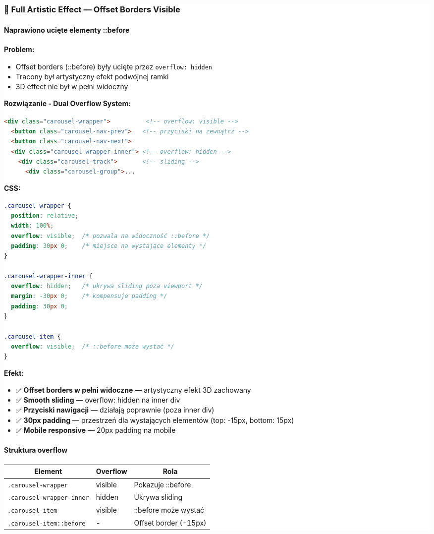 ### 🎨 Full Artistic Effect — Offset Borders Visible

#### Naprawiono ucięte elementy ::before

**Problem:**
- Offset borders (::before) były ucięte przez `overflow: hidden`
- Tracony był artystyczny efekt podwójnej ramki
- 3D effect nie był w pełni widoczny

**Rozwiązanie - Dual Overflow System:**
```html
<div class="carousel-wrapper">          <!-- overflow: visible -->
  <button class="carousel-nav-prev">   <!-- przyciski na zewnątrz -->
  <button class="carousel-nav-next">
  <div class="carousel-wrapper-inner"> <!-- overflow: hidden -->
    <div class="carousel-track">       <!-- sliding -->
      <div class="carousel-group">...
```

**CSS:**
```css
.carousel-wrapper {
  position: relative;
  width: 100%;
  overflow: visible;  /* pozwala na widoczność ::before */
  padding: 30px 0;    /* miejsce na wystające elementy */
}

.carousel-wrapper-inner {
  overflow: hidden;   /* ukrywa sliding poza viewport */
  margin: -30px 0;    /* kompensuje padding */
  padding: 30px 0;
}

.carousel-item {
  overflow: visible;  /* ::before może wystać */
}
```

**Efekt:**
- ✅ **Offset borders w pełni widoczne** — artystyczny efekt 3D zachowany
- ✅ **Smooth sliding** — overflow: hidden na inner div
- ✅ **Przyciski nawigacji** — działają poprawnie (poza inner div)
- ✅ **30px padding** — przestrzeń dla wystających elementów (top: -15px, bottom: 15px)
- ✅ **Mobile responsive** — 20px padding na mobile

#### Struktura overflow
| Element | Overflow | Rola |
|---------|----------|------|
| `.carousel-wrapper` | visible | Pokazuje ::before |
| `.carousel-wrapper-inner` | hidden | Ukrywa sliding |
| `.carousel-item` | visible | ::before może wystać |
| `.carousel-item::before` | - | Offset border (-15px) |
